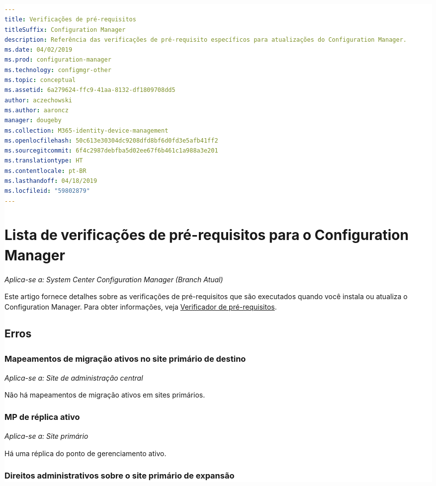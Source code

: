 ```yaml
---
title: Verificações de pré-requisitos
titleSuffix: Configuration Manager
description: Referência das verificações de pré-requisito específicos para atualizações do Configuration Manager.
ms.date: 04/02/2019
ms.prod: configuration-manager
ms.technology: configmgr-other
ms.topic: conceptual
ms.assetid: 6a279624-ffc9-41aa-8132-df1809708dd5
author: aczechowski
ms.author: aaroncz
manager: dougeby
ms.collection: M365-identity-device-management
ms.openlocfilehash: 50c613e30304dc9208dfd8bf6d0fd3e5afb41ff2
ms.sourcegitcommit: 6f4c2987debfba5d02ee67f6b461c1a988a3e201
ms.translationtype: HT
ms.contentlocale: pt-BR
ms.lasthandoff: 04/18/2019
ms.locfileid: "59802879"
---
```

# <a name="list-of-prerequisite-checks-for-configuration-manager"></a>Lista de verificações de pré-requisitos para o Configuration Manager

*Aplica-se a: System Center Configuration Manager (Branch Atual)*

Este artigo fornece detalhes sobre as verificações de pré-requisitos que são executados quando você instala ou atualiza o Configuration Manager. Para obter informações, veja [Verificador de pré-requisitos](/sccm/core/servers/deploy/install/prerequisite-checker).  



## <a name="errors"></a>Erros

### <a name="active-migration-mappings-on-the-target-primary-site"></a>Mapeamentos de migração ativos no site primário de destino

*Aplica-se a: Site de administração central*

Não há mapeamentos de migração ativos em sites primários.

### <a name="active-replica-mp"></a>MP de réplica ativo

*Aplica-se a: Site primário*

Há uma réplica do ponto de gerenciamento ativo.

### <a name="administrative-rights-on-expand-primary-site"></a>Direitos administrativos sobre o site primário de expansão
